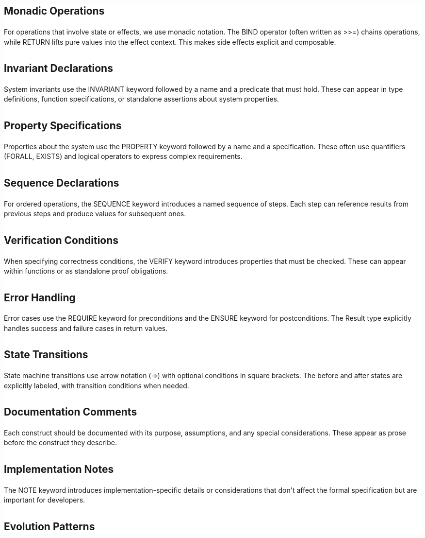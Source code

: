 ## Monadic Operations

For operations that involve state or effects, we use monadic notation. The BIND operator (often written as >>=) chains operations, while RETURN lifts pure values into the effect context. This makes side effects explicit and composable.

## Invariant Declarations

System invariants use the INVARIANT keyword followed by a name and a predicate that must hold. These can appear in type definitions, function specifications, or standalone assertions about system properties.

## Property Specifications

Properties about the system use the PROPERTY keyword followed by a name and a specification. These often use quantifiers (FORALL, EXISTS) and logical operators to express complex requirements.

## Sequence Declarations

For ordered operations, the SEQUENCE keyword introduces a named sequence of steps. Each step can reference results from previous steps and produce values for subsequent ones.

## Verification Conditions

When specifying correctness conditions, the VERIFY keyword introduces properties that must be checked. These can appear within functions or as standalone proof obligations.

## Error Handling

Error cases use the REQUIRE keyword for preconditions and the ENSURE keyword for postconditions. The Result type explicitly handles success and failure cases in return values.

## State Transitions

State machine transitions use arrow notation (→) with optional conditions in square brackets. The before and after states are explicitly labeled, with transition conditions when needed.

## Documentation Comments

Each construct should be documented with its purpose, assumptions, and any special considerations. These appear as prose before the construct they describe.

## Implementation Notes

The NOTE keyword introduces implementation-specific details or considerations that don't affect the formal specification but are important for developers.

## Evolution Patterns
